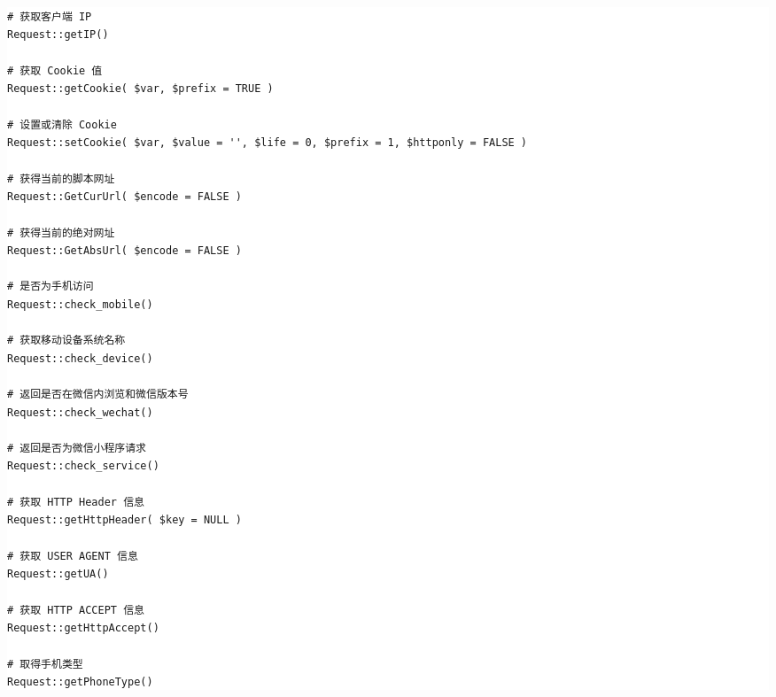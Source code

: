 	# 获取客户端 IP
	Request::getIP()

	# 获取 Cookie 值
	Request::getCookie( $var, $prefix = TRUE )

	# 设置或清除 Cookie
	Request::setCookie( $var, $value = '', $life = 0, $prefix = 1, $httponly = FALSE )

	# 获得当前的脚本网址
	Request::GetCurUrl( $encode = FALSE )

	# 获得当前的绝对网址
	Request::GetAbsUrl( $encode = FALSE )

	# 是否为手机访问
	Request::check_mobile()

	# 获取移动设备系统名称
	Request::check_device()

	# 返回是否在微信内浏览和微信版本号
	Request::check_wechat()
	
	# 返回是否为微信小程序请求
	Request::check_service()

	# 获取 HTTP Header 信息
	Request::getHttpHeader( $key = NULL )

	# 获取 USER AGENT 信息
	Request::getUA()

	# 获取 HTTP ACCEPT 信息
	Request::getHttpAccept()

	# 取得手机类型
	Request::getPhoneType()
